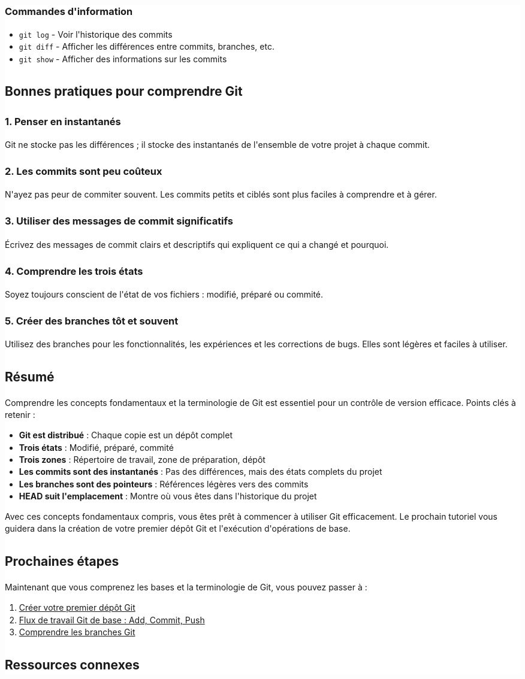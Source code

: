 ### Commandes d'information
- `git log` - Voir l'historique des commits
- `git diff` - Afficher les différences entre commits, branches, etc.
- `git show` - Afficher des informations sur les commits

## Bonnes pratiques pour comprendre Git

### 1. Penser en instantanés
Git ne stocke pas les différences ; il stocke des instantanés de l'ensemble de votre projet à chaque commit.

### 2. Les commits sont peu coûteux
N'ayez pas peur de commiter souvent. Les commits petits et ciblés sont plus faciles à comprendre et à gérer.

### 3. Utiliser des messages de commit significatifs
Écrivez des messages de commit clairs et descriptifs qui expliquent ce qui a changé et pourquoi.

### 4. Comprendre les trois états
Soyez toujours conscient de l'état de vos fichiers : modifié, préparé ou commité.

### 5. Créer des branches tôt et souvent
Utilisez des branches pour les fonctionnalités, les expériences et les corrections de bugs. Elles sont légères et faciles à utiliser.

## Résumé

Comprendre les concepts fondamentaux et la terminologie de Git est essentiel pour un contrôle de version efficace. Points clés à retenir :

- **Git est distribué** : Chaque copie est un dépôt complet
- **Trois états** : Modifié, préparé, commité
- **Trois zones** : Répertoire de travail, zone de préparation, dépôt
- **Les commits sont des instantanés** : Pas des différences, mais des états complets du projet
- **Les branches sont des pointeurs** : Références légères vers des commits
- **HEAD suit l'emplacement** : Montre où vous êtes dans l'historique du projet

Avec ces concepts fondamentaux compris, vous êtes prêt à commencer à utiliser Git efficacement. Le prochain tutoriel vous guidera dans la création de votre premier dépôt Git et l'exécution d'opérations de base.

## Prochaines étapes

Maintenant que vous comprenez les bases et la terminologie de Git, vous pouvez passer à :
1. [Créer votre premier dépôt Git](./creating-your-first-git-repository.md)
2. [Flux de travail Git de base : Add, Commit, Push](./basic-git-workflow-add-commit-push.md)
3. [Comprendre les branches Git](./understanding-git-branches.md)

## Ressources connexes

